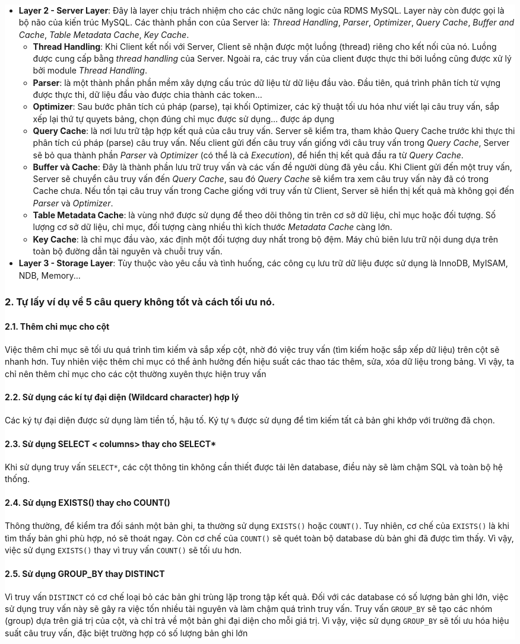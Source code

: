 - **Layer 2 - Server Layer**: Đây là layer chịu trách nhiệm cho các chức năng logic của RDMS MySQL. Layer này còn được gọi là bộ não của kiến trúc MySQL. Các thành phần con của Server là: _Thread Handling_, _Parser_, _Optimizer_, _Query Cache_, _Buffer and Cache_, _Table Metadata Cache_, _Key Cache_.
	- **Thread Handling**:  Khi Client kết nối với Server, Client sẽ nhận được một luồng (thread) riêng cho kết nối của nó. Luồng được cung cấp bằng *thread handling* của Server. Ngoài ra, các truy vấn của client được thực thi bởi luồng cũng được xử lý bởi module *Thread Handling*.
	- **Parser**: là một thành phần phần mềm xây dựng cấu trúc dữ liệu từ dữ liệu đầu vào. Đầu tiên, quá trình phân tích từ vựng được thực thi, dữ liệu đầu vào được chia thành các token...  
	- **Optimizer**: Sau bước phân tích cú pháp (parse), tại khối Optimizer, các kỹ thuật tối ưu hóa như viết lại câu truy vấn, sắp xếp lại thứ tự quyets bảng, chọn đúng chỉ mục được sử dụng... được áp dụng
	- **Query Cache**: là nơi lưu trữ tập hợp kết quả của câu truy vấn. Server sẽ kiểm tra, tham khảo Query Cache trước khi thực thi phân tích cú pháp (parse) câu truy vấn. Nếu client gửi đến câu truy vấn giống với câu truy vấn trong _Query Cache_, Server sẽ bỏ qua thành phần _Parser_ và _Optimizer_ (có thể là cả _Execution_),  để hiển thị kết quả đầu ra từ _Query Cache_.
	- **Buffer và Cache**:  Đây là thành phần lưu trữ truy vấn và các vấn đề người dùng đã yêu cầu. Khi Client gửi đến một truy vấn, Server sẽ chuyển câu truy vấn đến _Query Cache_, sau đó _Query Cache_ sẽ kiểm tra xem câu truy vấn này đã có trong Cache chưa. Nếu tồn tại câu truy vấn trong Cache giống với truy vấn từ Client, Server sẽ hiển thị kết quả mà không gọi đến *Parser* và *Optimizer*.
	- **Table Metadata Cache**: là vùng nhớ được sử dụng để theo dõi thông tin trên cơ sở dữ liệu, chỉ mục hoặc đối tượng. Số lượng cơ sở dữ liệu, chỉ mục, đối tượng càng nhiều thì kích thước _Metadata Cache_ càng lớn. 
	- **Key Cache**: là chỉ mục đầu vào, xác định một đối tượng duy nhất trong bộ đệm. Máy chủ biên lưu trữ nội dung dựa trên toàn bộ đường dẫn tài nguyên và chuỗi truy vấn.
- **Layer 3 - Storage Layer**: Tùy thuộc vào yêu cầu và tình huống, các công cụ lưu trữ dữ liệu được sử dụng là InnoDB, MyISAM, NDB, Memory...

### 2. Tự lấy ví dụ về 5 câu query không tốt và cách tối ưu nó. 
#### 2.1. Thêm chỉ mục cho cột
Việc thêm chỉ mục sẽ tối ưu quá trình tìm kiếm và sắp xếp cột, nhờ đó việc truy vấn (tìm kiếm hoặc sắp xếp dữ liệu) trên cột sẽ nhanh hơn. Tuy nhiên việc thêm chỉ mục có thể ảnh hưởng đến hiệu suất các thao tác thêm, sửa, xóa dữ liệu trong bảng. Vì vậy, ta chỉ nên thêm chỉ mục cho các cột thường xuyên thực hiện truy vấn
#### 2.2. Sử dụng các kí tự đại diện (Wildcard character) hợp lý
Các ký tự đại diện được sử dụng làm tiền tố, hậu tố. Ký tự `%` được sử dụng để tìm kiếm tất cả bản ghi khớp với trường đã chọn.

#### 2.3. Sử dụng SELECT < columns> thay cho SELECT*
Khi sử dụng truy vấn `SELECT*`, các cột thông tin không cần thiết được tải lên database, điều này sẽ làm chậm SQL và toàn bộ hệ thống.

#### 2.4. Sử dụng EXISTS() thay cho COUNT()
Thông thường, để kiểm tra đối sánh một bản ghi, ta thường sử dụng `EXISTS()` hoặc `COUNT()`. Tuy nhiên, cơ chế của `EXISTS()` là khi tìm thấy bản ghi phù hợp, nó sẽ thoát ngay. Còn cơ chế của `COUNT()` sẽ quét toàn bộ database dù bản ghi đã được tìm thấy. Vì vậy, việc sử dụng `EXISTS()` thay vì truy vấn `COUNT()` sẽ tối ưu hơn.

#### 2.5. Sử dụng GROUP_BY thay DISTINCT
Vì truy vấn `DISTINCT` có cơ chế loại bỏ các bản ghi trùng lặp trong tập kết quả. Đối với các database có số lượng bản ghi lớn, việc sử dụng truy vấn này sẽ gây ra việc tốn nhiều tài nguyên và làm chậm quá trình truy vấn. 
Truy vấn `GROUP_BY` sẽ tạo các nhóm (group) dựa trên giá trị của cột, và chỉ trả về một bản ghi đại diện cho mỗi giá trị. Vì vậy, việc sử dụng `GROUP_BY` sẽ tối ưu hóa hiệu suất câu truy vấn, đặc biệt trường hợp có số lượng bản ghi lớn
